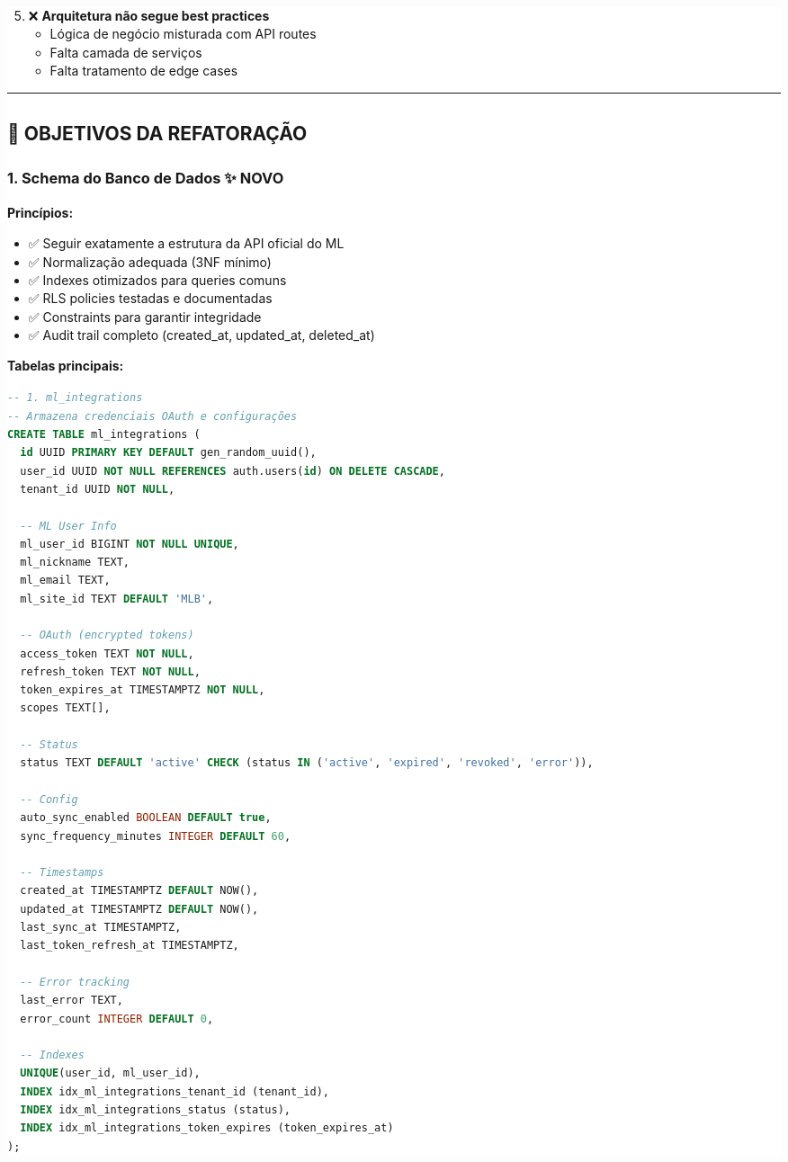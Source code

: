 5. ❌ **Arquitetura não segue best practices**
   - Lógica de negócio misturada com API routes
   - Falta camada de serviços
   - Falta tratamento de edge cases

---

## 🎯 OBJETIVOS DA REFATORAÇÃO

### 1. Schema do Banco de Dados ✨ NOVO

**Princípios:**

- ✅ Seguir exatamente a estrutura da API oficial do ML
- ✅ Normalização adequada (3NF mínimo)
- ✅ Indexes otimizados para queries comuns
- ✅ RLS policies testadas e documentadas
- ✅ Constraints para garantir integridade
- ✅ Audit trail completo (created_at, updated_at, deleted_at)

**Tabelas principais:**

```sql
-- 1. ml_integrations
-- Armazena credenciais OAuth e configurações
CREATE TABLE ml_integrations (
  id UUID PRIMARY KEY DEFAULT gen_random_uuid(),
  user_id UUID NOT NULL REFERENCES auth.users(id) ON DELETE CASCADE,
  tenant_id UUID NOT NULL,

  -- ML User Info
  ml_user_id BIGINT NOT NULL UNIQUE,
  ml_nickname TEXT,
  ml_email TEXT,
  ml_site_id TEXT DEFAULT 'MLB',

  -- OAuth (encrypted tokens)
  access_token TEXT NOT NULL,
  refresh_token TEXT NOT NULL,
  token_expires_at TIMESTAMPTZ NOT NULL,
  scopes TEXT[],

  -- Status
  status TEXT DEFAULT 'active' CHECK (status IN ('active', 'expired', 'revoked', 'error')),

  -- Config
  auto_sync_enabled BOOLEAN DEFAULT true,
  sync_frequency_minutes INTEGER DEFAULT 60,

  -- Timestamps
  created_at TIMESTAMPTZ DEFAULT NOW(),
  updated_at TIMESTAMPTZ DEFAULT NOW(),
  last_sync_at TIMESTAMPTZ,
  last_token_refresh_at TIMESTAMPTZ,

  -- Error tracking
  last_error TEXT,
  error_count INTEGER DEFAULT 0,

  -- Indexes
  UNIQUE(user_id, ml_user_id),
  INDEX idx_ml_integrations_tenant_id (tenant_id),
  INDEX idx_ml_integrations_status (status),
  INDEX idx_ml_integrations_token_expires (token_expires_at)
);
```